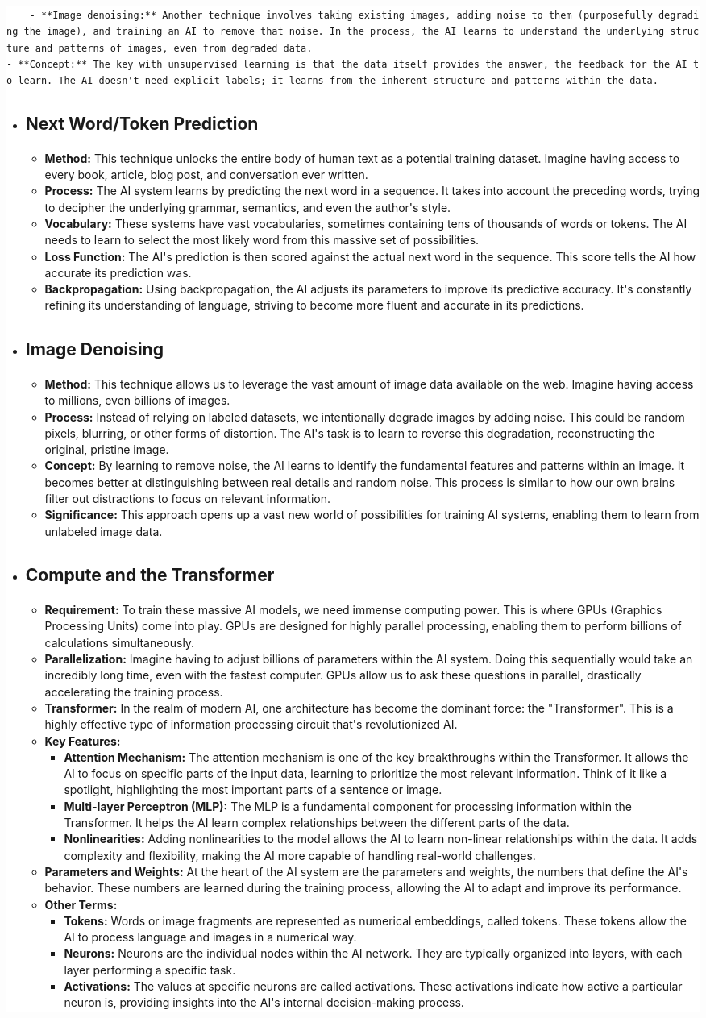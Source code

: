 		- **Image denoising:** Another technique involves taking existing images, adding noise to them (purposefully degrading the image), and training an AI to remove that noise. In the process, the AI learns to understand the underlying structure and patterns of images, even from degraded data.
	- **Concept:** The key with unsupervised learning is that the data itself provides the answer, the feedback for the AI to learn. The AI doesn't need explicit labels; it learns from the inherent structure and patterns within the data.
- ## Next Word/Token Prediction
	- **Method:** This technique unlocks the entire body of human text as a potential training dataset. Imagine having access to every book, article, blog post, and conversation ever written.
	- **Process:** The AI system learns by predicting the next word in a sequence. It takes into account the preceding words, trying to decipher the underlying grammar, semantics, and even the author's style.
	- **Vocabulary:** These systems have vast vocabularies, sometimes containing tens of thousands of words or tokens. The AI needs to learn to select the most likely word from this massive set of possibilities.
	- **Loss Function:** The AI's prediction is then scored against the actual next word in the sequence. This score tells the AI how accurate its prediction was.
	- **Backpropagation:** Using backpropagation, the AI adjusts its parameters to improve its predictive accuracy. It's constantly refining its understanding of language, striving to become more fluent and accurate in its predictions.
- ## Image Denoising
	- **Method:** This technique allows us to leverage the vast amount of image data available on the web. Imagine having access to millions, even billions of images.
	- **Process:** Instead of relying on labeled datasets, we intentionally degrade images by adding noise. This could be random pixels, blurring, or other forms of distortion. The AI's task is to learn to reverse this degradation, reconstructing the original, pristine image.
	- **Concept:** By learning to remove noise, the AI learns to identify the fundamental features and patterns within an image. It becomes better at distinguishing between real details and random noise. This process is similar to how our own brains filter out distractions to focus on relevant information.
	- **Significance:** This approach opens up a vast new world of possibilities for training AI systems, enabling them to learn from unlabeled image data.
- ## Compute and the Transformer
	- **Requirement:** To train these massive AI models, we need immense computing power. This is where GPUs (Graphics Processing Units) come into play. GPUs are designed for highly parallel processing, enabling them to perform billions of calculations simultaneously.
	- **Parallelization:** Imagine having to adjust billions of parameters within the AI system. Doing this sequentially would take an incredibly long time, even with the fastest computer. GPUs allow us to ask these questions in parallel, drastically accelerating the training process.
	- **Transformer:** In the realm of modern AI, one architecture has become the dominant force: the "Transformer". This is a highly effective type of information processing circuit that's revolutionized AI.
	- **Key Features:**
		- **Attention Mechanism:** The attention mechanism is one of the key breakthroughs within the Transformer. It allows the AI to focus on specific parts of the input data, learning to prioritize the most relevant information. Think of it like a spotlight, highlighting the most important parts of a sentence or image.
		- **Multi-layer Perceptron (MLP):** The MLP is a fundamental component for processing information within the Transformer. It helps the AI learn complex relationships between the different parts of the data.
		- **Nonlinearities:** Adding nonlinearities to the model allows the AI to learn non-linear relationships within the data. It adds complexity and flexibility, making the AI more capable of handling real-world challenges.
	- **Parameters and Weights:** At the heart of the AI system are the parameters and weights, the numbers that define the AI's behavior. These numbers are learned during the training process, allowing the AI to adapt and improve its performance.
	- **Other Terms:**
		- **Tokens:** Words or image fragments are represented as numerical embeddings, called tokens. These tokens allow the AI to process language and images in a numerical way.
		- **Neurons:** Neurons are the individual nodes within the AI network. They are typically organized into layers, with each layer performing a specific task.
		- **Activations:** The values at specific neurons are called activations. These activations indicate how active a particular neuron is, providing insights into the AI's internal decision-making process.